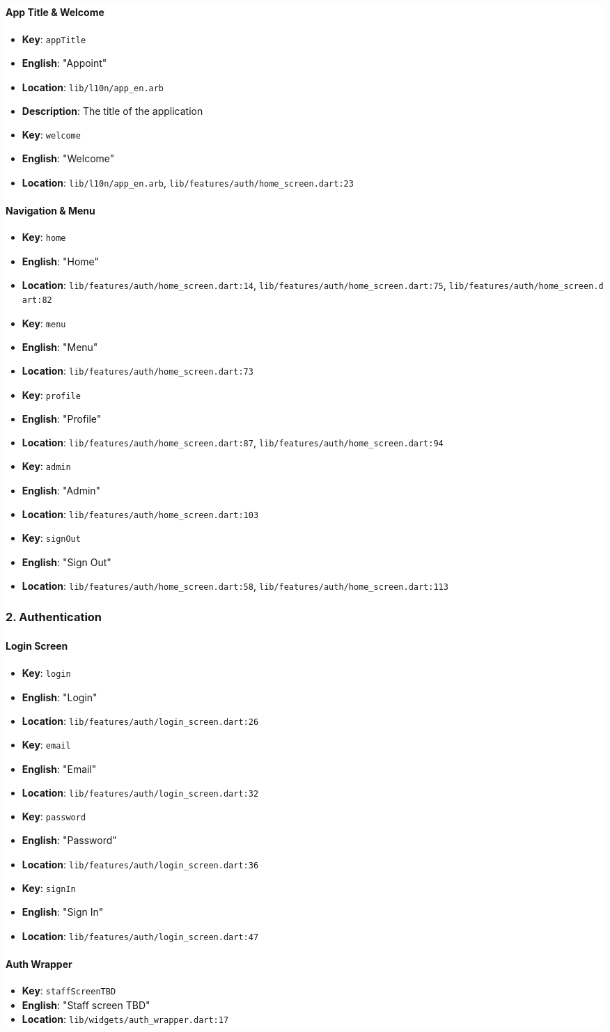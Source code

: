 #### App Title & Welcome
- **Key**: `appTitle`
- **English**: "Appoint"
- **Location**: `lib/l10n/app_en.arb`
- **Description**: The title of the application

- **Key**: `welcome`
- **English**: "Welcome"
- **Location**: `lib/l10n/app_en.arb`, `lib/features/auth/home_screen.dart:23`

#### Navigation & Menu
- **Key**: `home`
- **English**: "Home"
- **Location**: `lib/features/auth/home_screen.dart:14`, `lib/features/auth/home_screen.dart:75`, `lib/features/auth/home_screen.dart:82`

- **Key**: `menu`
- **English**: "Menu"
- **Location**: `lib/features/auth/home_screen.dart:73`

- **Key**: `profile`
- **English**: "Profile"
- **Location**: `lib/features/auth/home_screen.dart:87`, `lib/features/auth/home_screen.dart:94`

- **Key**: `admin`
- **English**: "Admin"
- **Location**: `lib/features/auth/home_screen.dart:103`

- **Key**: `signOut`
- **English**: "Sign Out"
- **Location**: `lib/features/auth/home_screen.dart:58`, `lib/features/auth/home_screen.dart:113`

### 2. Authentication

#### Login Screen
- **Key**: `login`
- **English**: "Login"
- **Location**: `lib/features/auth/login_screen.dart:26`

- **Key**: `email`
- **English**: "Email"
- **Location**: `lib/features/auth/login_screen.dart:32`

- **Key**: `password`
- **English**: "Password"
- **Location**: `lib/features/auth/login_screen.dart:36`

- **Key**: `signIn`
- **English**: "Sign In"
- **Location**: `lib/features/auth/login_screen.dart:47`

#### Auth Wrapper
- **Key**: `staffScreenTBD`
- **English**: "Staff screen TBD"
- **Location**: `lib/widgets/auth_wrapper.dart:17`
